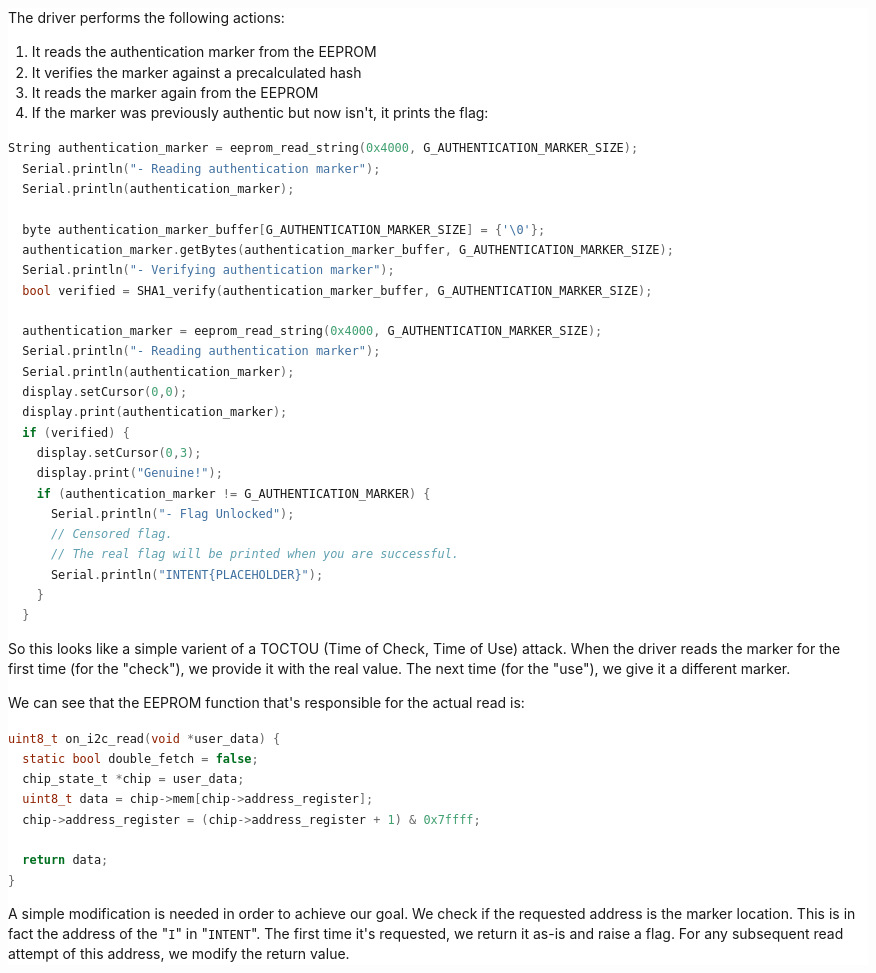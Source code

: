 The driver performs the following actions:

 1. It reads the authentication marker from the EEPROM
 2. It verifies the marker against a precalculated hash
 3. It reads the marker again from the EEPROM
 4. If the marker was previously authentic but now isn't, it prints the flag:

```c
String authentication_marker = eeprom_read_string(0x4000, G_AUTHENTICATION_MARKER_SIZE);
  Serial.println("- Reading authentication marker");
  Serial.println(authentication_marker);
  
  byte authentication_marker_buffer[G_AUTHENTICATION_MARKER_SIZE] = {'\0'};
  authentication_marker.getBytes(authentication_marker_buffer, G_AUTHENTICATION_MARKER_SIZE);
  Serial.println("- Verifying authentication marker");
  bool verified = SHA1_verify(authentication_marker_buffer, G_AUTHENTICATION_MARKER_SIZE);
  
  authentication_marker = eeprom_read_string(0x4000, G_AUTHENTICATION_MARKER_SIZE);
  Serial.println("- Reading authentication marker");
  Serial.println(authentication_marker);
  display.setCursor(0,0);
  display.print(authentication_marker);
  if (verified) {
    display.setCursor(0,3);
    display.print("Genuine!");
    if (authentication_marker != G_AUTHENTICATION_MARKER) {
      Serial.println("- Flag Unlocked");
      // Censored flag.
      // The real flag will be printed when you are successful.
      Serial.println("INTENT{PLACEHOLDER}");
    }
  }
```

So this looks like a simple varient of a TOCTOU (Time of Check, Time of Use) attack. When the driver reads the marker for the first time (for the "check"), we provide
it with the real value. The next time (for the "use"), we give it a different marker.

We can see that the EEPROM function that's responsible for the actual read is:

```c
uint8_t on_i2c_read(void *user_data) {
  static bool double_fetch = false;
  chip_state_t *chip = user_data;
  uint8_t data = chip->mem[chip->address_register];
  chip->address_register = (chip->address_register + 1) & 0x7ffff;

  return data;
}
```

A simple modification is needed in order to achieve our goal. We check if the requested address is the marker location. This is in fact the address of the "`I`" in "`INTENT`".
The first time it's requested, we return it as-is and raise a flag. For any subsequent read attempt of this address, we modify the return value.
